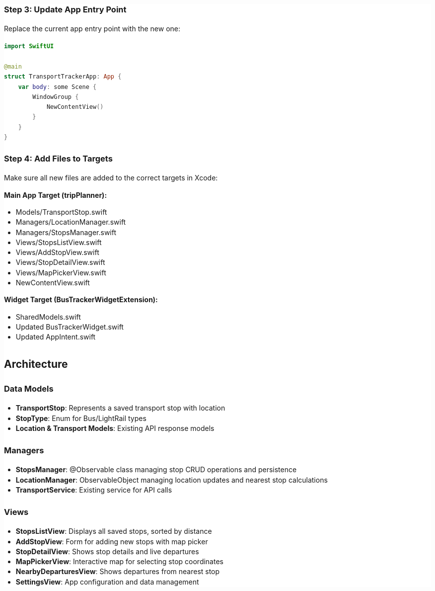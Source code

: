 ### Step 3: Update App Entry Point
Replace the current app entry point with the new one:

```swift
import SwiftUI

@main
struct TransportTrackerApp: App {
    var body: some Scene {
        WindowGroup {
            NewContentView()
        }
    }
}
```

### Step 4: Add Files to Targets
Make sure all new files are added to the correct targets in Xcode:

**Main App Target (tripPlanner):**
- Models/TransportStop.swift
- Managers/LocationManager.swift
- Managers/StopsManager.swift
- Views/StopsListView.swift
- Views/AddStopView.swift
- Views/StopDetailView.swift
- Views/MapPickerView.swift
- NewContentView.swift

**Widget Target (BusTrackerWidgetExtension):**
- SharedModels.swift
- Updated BusTrackerWidget.swift
- Updated AppIntent.swift

## Architecture

### Data Models
- **TransportStop**: Represents a saved transport stop with location
- **StopType**: Enum for Bus/LightRail types
- **Location & Transport Models**: Existing API response models

### Managers
- **StopsManager**: @Observable class managing stop CRUD operations and persistence
- **LocationManager**: ObservableObject managing location updates and nearest stop calculations
- **TransportService**: Existing service for API calls

### Views
- **StopsListView**: Displays all saved stops, sorted by distance
- **AddStopView**: Form for adding new stops with map picker
- **StopDetailView**: Shows stop details and live departures
- **MapPickerView**: Interactive map for selecting stop coordinates
- **NearbyDeparturesView**: Shows departures from nearest stop
- **SettingsView**: App configuration and data management
